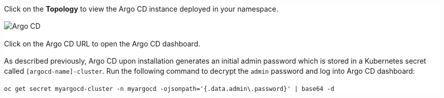 Click on the **Topology** to view the Argo CD instance deployed in your namespace.

![Argo CD](images/gitops-17.png)

Click on the Argo CD URL to open the Argo CD dashboard. 

As described previously, Argo CD upon installation generates an initial admin password which is stored in a Kubernetes secret called `[argocd-name]-cluster`. Run the following command to decrypt the `admin` password and log into Argo CD dashboard:

```
oc get secret myargocd-cluster -n myargocd -ojsonpath='{.data.admin\.password}' | base64 -d
```

